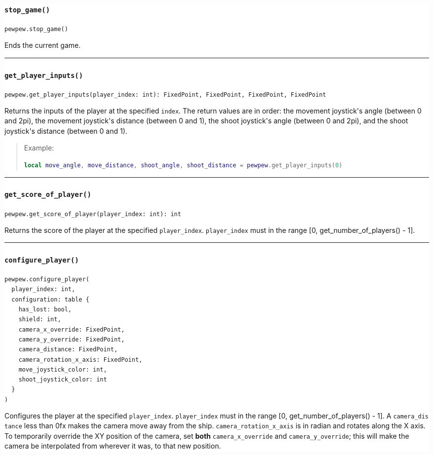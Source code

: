 ### `stop_game()`
```tsx
pewpew.stop_game()
```
Ends the current game.


---
### `get_player_inputs()`
```tsx
pewpew.get_player_inputs(player_index: int): FixedPoint, FixedPoint, FixedPoint, FixedPoint
```
Returns the inputs of the player at the specified `index`. The return values are in order: the movement joystick's angle (between 0 and 2pi), the movement joystick's distance (between 0 and 1), the shoot joystick's angle (between 0 and 2pi), and the shoot joystick's distance (between 0 and 1).

> Example:
> ```lua
> local move_angle, move_distance, shoot_angle, shoot_distance = pewpew.get_player_inputs(0)
> ```

---
### `get_score_of_player()`
```tsx
pewpew.get_score_of_player(player_index: int): int
```
Returns the score of the player at the specified `player_index`. `player_index` must in the range [0, get_number_of_players() - 1].


---
### `configure_player()`
```tsx
pewpew.configure_player(
  player_index: int,
  configuration: table {
    has_lost: bool,
    shield: int,
    camera_x_override: FixedPoint,
    camera_y_override: FixedPoint,
    camera_distance: FixedPoint,
    camera_rotation_x_axis: FixedPoint,
    move_joystick_color: int,
    shoot_joystick_color: int
  }
)
```
Configures the player at the specified `player_index`. `player_index` must in the range [0, get_number_of_players() - 1]. A `camera_distance` less than 0fx makes the camera move away from the ship. `camera_rotation_x_axis` is in radian and rotates along the X axis.
 To temporarily override the XY position of the camera, set **both** `camera_x_override` and `camera_y_override`; this will make the camera be interpolated from wherever it was, to that new position.


[//]: # "This file is automatically generated."
[//]: # "Manual edits will be overwritten."